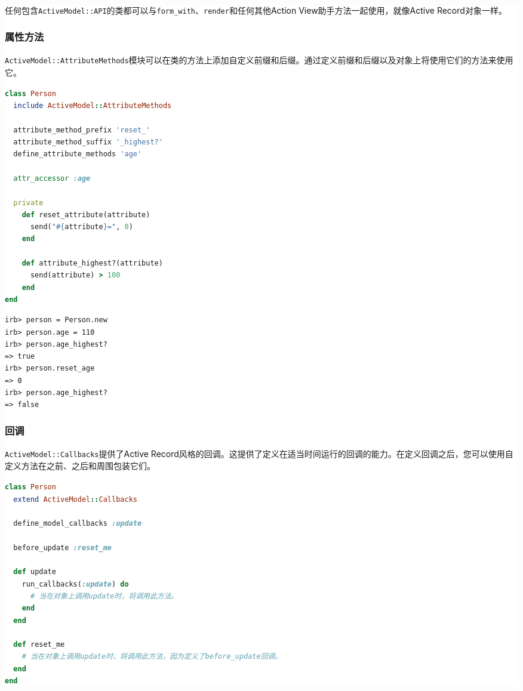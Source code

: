 任何包含`ActiveModel::API`的类都可以与`form_with`、`render`和任何其他Action View助手方法一起使用，就像Active Record对象一样。

### 属性方法

`ActiveModel::AttributeMethods`模块可以在类的方法上添加自定义前缀和后缀。通过定义前缀和后缀以及对象上将使用它们的方法来使用它。

```ruby
class Person
  include ActiveModel::AttributeMethods

  attribute_method_prefix 'reset_'
  attribute_method_suffix '_highest?'
  define_attribute_methods 'age'

  attr_accessor :age

  private
    def reset_attribute(attribute)
      send("#{attribute}=", 0)
    end

    def attribute_highest?(attribute)
      send(attribute) > 100
    end
end
```

```irb
irb> person = Person.new
irb> person.age = 110
irb> person.age_highest?
=> true
irb> person.reset_age
=> 0
irb> person.age_highest?
=> false
```

### 回调

`ActiveModel::Callbacks`提供了Active Record风格的回调。这提供了定义在适当时间运行的回调的能力。在定义回调之后，您可以使用自定义方法在之前、之后和周围包装它们。

```ruby
class Person
  extend ActiveModel::Callbacks

  define_model_callbacks :update

  before_update :reset_me

  def update
    run_callbacks(:update) do
      # 当在对象上调用update时，将调用此方法。
    end
  end

  def reset_me
    # 当在对象上调用update时，将调用此方法，因为定义了before_update回调。
  end
end
```
